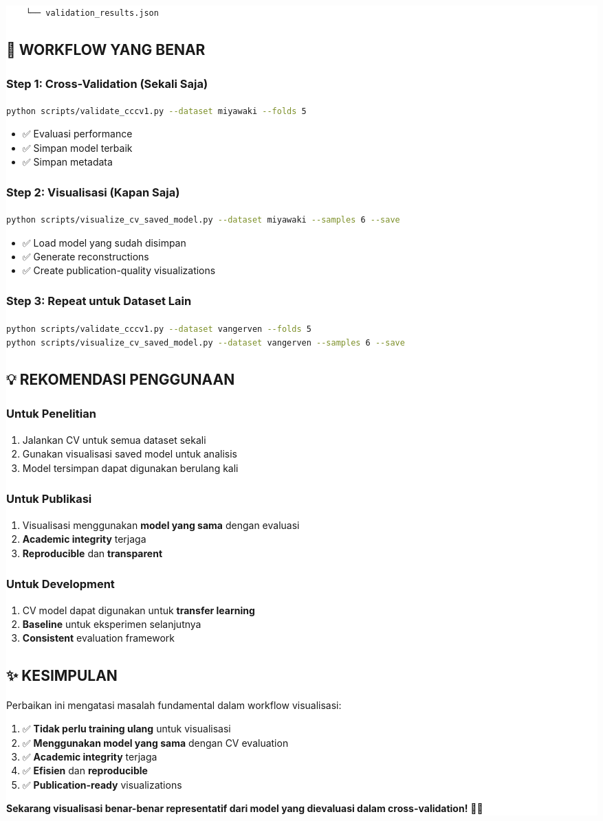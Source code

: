 ```
    └── validation_results.json
```

## 🚀 **WORKFLOW YANG BENAR**

### **Step 1: Cross-Validation (Sekali Saja)**
```bash
python scripts/validate_cccv1.py --dataset miyawaki --folds 5
```
- ✅ Evaluasi performance
- ✅ Simpan model terbaik
- ✅ Simpan metadata

### **Step 2: Visualisasi (Kapan Saja)**
```bash
python scripts/visualize_cv_saved_model.py --dataset miyawaki --samples 6 --save
```
- ✅ Load model yang sudah disimpan
- ✅ Generate reconstructions
- ✅ Create publication-quality visualizations

### **Step 3: Repeat untuk Dataset Lain**
```bash
python scripts/validate_cccv1.py --dataset vangerven --folds 5
python scripts/visualize_cv_saved_model.py --dataset vangerven --samples 6 --save
```

## 💡 **REKOMENDASI PENGGUNAAN**

### **Untuk Penelitian**
1. Jalankan CV untuk semua dataset sekali
2. Gunakan visualisasi saved model untuk analisis
3. Model tersimpan dapat digunakan berulang kali

### **Untuk Publikasi**
1. Visualisasi menggunakan **model yang sama** dengan evaluasi
2. **Academic integrity** terjaga
3. **Reproducible** dan **transparent**

### **Untuk Development**
1. CV model dapat digunakan untuk **transfer learning**
2. **Baseline** untuk eksperimen selanjutnya
3. **Consistent** evaluation framework

## ✨ **KESIMPULAN**

Perbaikan ini mengatasi masalah fundamental dalam workflow visualisasi:

1. ✅ **Tidak perlu training ulang** untuk visualisasi
2. ✅ **Menggunakan model yang sama** dengan CV evaluation  
3. ✅ **Academic integrity** terjaga
4. ✅ **Efisien** dan **reproducible**
5. ✅ **Publication-ready** visualizations

**Sekarang visualisasi benar-benar representatif dari model yang dievaluasi dalam cross-validation!** 🎯✨
